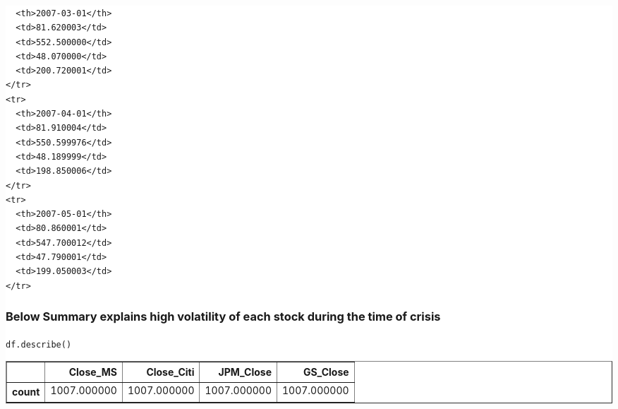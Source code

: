       <th>2007-03-01</th>
      <td>81.620003</td>
      <td>552.500000</td>
      <td>48.070000</td>
      <td>200.720001</td>
    </tr>
    <tr>
      <th>2007-04-01</th>
      <td>81.910004</td>
      <td>550.599976</td>
      <td>48.189999</td>
      <td>198.850006</td>
    </tr>
    <tr>
      <th>2007-05-01</th>
      <td>80.860001</td>
      <td>547.700012</td>
      <td>47.790001</td>
      <td>199.050003</td>
    </tr>
  </tbody>
</table>
</div>



### Below Summary explains high volatility of each stock during the time of crisis


```python
df.describe()
```




<div>
<style scoped>
    .dataframe tbody tr th:only-of-type {
        vertical-align: middle;
    }

    .dataframe tbody tr th {
        vertical-align: top;
    }

    .dataframe thead th {
        text-align: right;
    }
</style>
<table border="1" class="dataframe">
  <thead>
    <tr style="text-align: right;">
      <th></th>
      <th>Close_MS</th>
      <th>Close_Citi</th>
      <th>JPM_Close</th>
      <th>GS_Close</th>
    </tr>
  </thead>
  <tbody>
    <tr>
      <th>count</th>
      <td>1007.000000</td>
      <td>1007.000000</td>
      <td>1007.000000</td>
      <td>1007.000000</td>